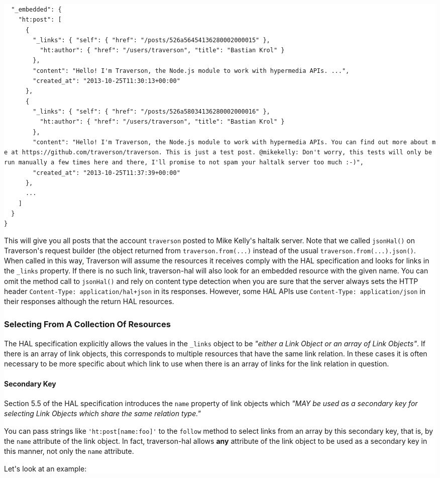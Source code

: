 ```
  "_embedded": {
    "ht:post": [
      {
        "_links": { "self": { "href": "/posts/526a56454136280002000015" },
          "ht:author": { "href": "/users/traverson", "title": "Bastian Krol" }
        },
        "content": "Hello! I'm Traverson, the Node.js module to work with hypermedia APIs. ...",
        "created_at": "2013-10-25T11:30:13+00:00"
      },
      {
        "_links": { "self": { "href": "/posts/526a58034136280002000016" },
          "ht:author": { "href": "/users/traverson", "title": "Bastian Krol" }
        },
        "content": "Hello! I'm Traverson, the Node.js module to work with hypermedia APIs. You can find out more about me at https://github.com/traverson/traverson. This is just a test post. @mikekelly: Don't worry, this tests will only be run manually a few times here and there, I'll promise to not spam your haltalk server too much :-)",
        "created_at": "2013-10-25T11:37:39+00:00"
      },
      ...
    ]
  }
}
```

This will give you all posts that the account `traverson` posted to Mike Kelly's haltalk server. Note that we called `jsonHal()` on Traverson's request builder (the object returned from `traverson.from(...)` instead of the usual `traverson.from(...).json()`. When called in this way, Traverson will assume the resources it receives comply with the HAL specification and looks for links in the `_links` property. If there is no such link, traverson-hal will also look for an embedded resource with the given name. You can omit the method call to `jsonHal()` and rely on content type detection when you are sure that the server always sets the HTTP header `Content-Type: application/hal+json` in its responses. However, some HAL APIs use `Content-Type: application/json` in their responses although the return HAL resources.

### Selecting From A Collection Of Resources

The HAL specification explicitly allows the values in the `_links` object to be _"either a Link Object or an array of Link Objects"_. If there is an array of link objects, this corresponds to multiple resources that have the same link relation. In these cases it is often necessary to be more specific about which link to use when there is an array of links for the link relation in question.

#### Secondary Key

Section 5.5 of the HAL specification introduces the `name` property of link objects which _"MAY be used as a secondary key for selecting Link Objects which share the same relation type."_

You can pass strings like `'ht:post[name:foo]'` to the `follow` method to select links from an array by this secondary key, that is, by the `name` attribute of the link object. In fact, traverson-hal allows **any** attribute of the link object to be used as a secondary key in this manner, not only the `name` attribute.

Let's look at an example:
